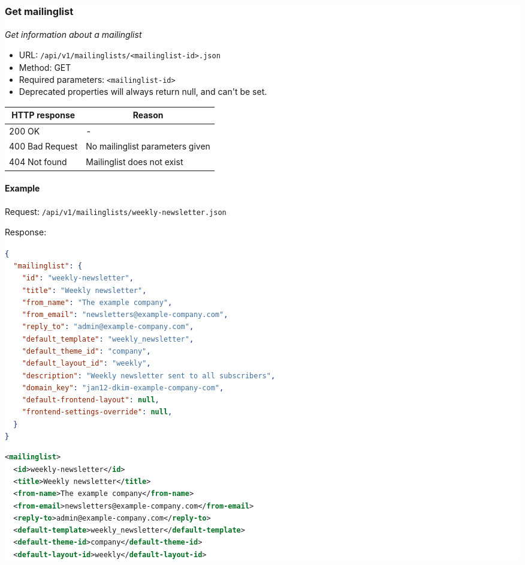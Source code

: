 ### Get mailinglist
_Get information about a mailinglist_

* URL: `/api/v1/mailinglists/<mailinglist-id>.json`
* Method: GET
* Required parameters: `<mailinglist-id>`
* Deprecated properties will always return null, and can't be set.

<table border="0" cellspacing="0" cellpadding="0">
  <thead>
    <tr>
      <th>HTTP response</th>
      <th>Reason</th>
    </tr>
  </thead>
  <tbody>
    <tr>
      <td>200 OK</td>
      <td>-</td>
    </tr>
    <tr>
      <td>400 Bad Request</td>
      <td>No mailinglist parameters given</td>
    </tr>
    <tr>
      <td>404 Not found</td>
      <td>Mailinglist does not exist</td>
    </tr>
  </tbody>
</table>

#### Example
Request:
`/api/v1/mailinglists/weekly-newsletter.json`

Response:

```json
{
  "mailinglist": {
    "id": "weekly-newsletter",
    "title": "Weekly newsletter",
    "from_name": "The example company",
    "from_email": "newsletters@example-company.com",
    "reply_to": "admin@example-company.com",
    "default_template": "weekly_newsletter",
    "default_theme_id": "company",
    "default_layout_id": "weekly",
    "description": "Weekly newsletter sent to all subscribers",
    "domain_key": "jan12-dkim-example-company-com",
    "default-frontend-layout": null,
    "frontend-settings-override": null,
  }
}
```
```xml
<mailinglist>
  <id>weekly-newsletter</id>
  <title>Weekly newsletter</title>
  <from-name>The example company</from-name>
  <from-email>newsletters@example-company.com</from-email>
  <reply-to>admin@example-company.com</reply-to>
  <default-template>weekly_newsletter</default-template>
  <default-theme-id>company</default-theme-id>
  <default-layout-id>weekly</default-layout-id>
```